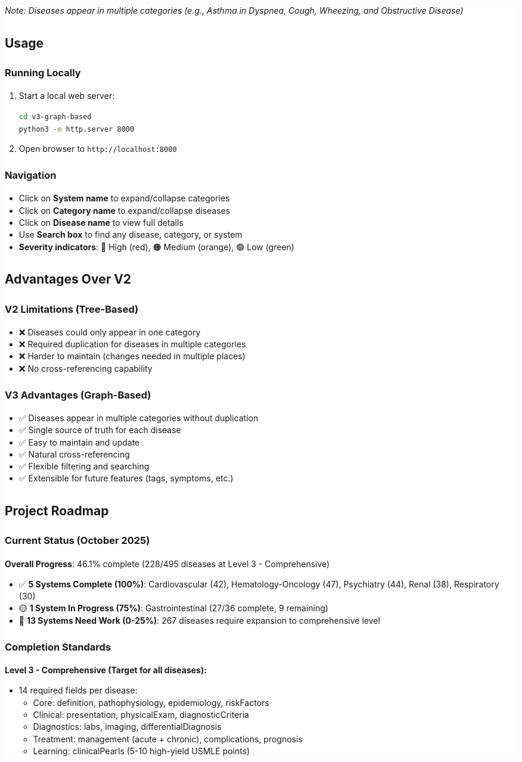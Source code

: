 *Note: Diseases appear in multiple categories (e.g., Asthma in Dyspnea, Cough, Wheezing, and Obstructive Disease)*

## Usage

### Running Locally
1. Start a local web server:
   ```bash
   cd v3-graph-based
   python3 -m http.server 8000
   ```
2. Open browser to `http://localhost:8000`

### Navigation
- Click on **System name** to expand/collapse categories
- Click on **Category name** to expand/collapse diseases
- Click on **Disease name** to view full details
- Use **Search box** to find any disease, category, or system
- **Severity indicators**: 🔴 High (red), 🟠 Medium (orange), 🟢 Low (green)

## Advantages Over V2

### V2 Limitations (Tree-Based)
- ❌ Diseases could only appear in one category
- ❌ Required duplication for diseases in multiple categories
- ❌ Harder to maintain (changes needed in multiple places)
- ❌ No cross-referencing capability

### V3 Advantages (Graph-Based)
- ✅ Diseases appear in multiple categories without duplication
- ✅ Single source of truth for each disease
- ✅ Easy to maintain and update
- ✅ Natural cross-referencing
- ✅ Flexible filtering and searching
- ✅ Extensible for future features (tags, symptoms, etc.)

## Project Roadmap

### Current Status (October 2025)
**Overall Progress**: 46.1% complete (228/495 diseases at Level 3 - Comprehensive)

- ✅ **5 Systems Complete (100%)**: Cardiovascular (42), Hematology-Oncology (47), Psychiatry (44), Renal (38), Respiratory (30)
- 🟡 **1 System In Progress (75%)**: Gastrointestinal (27/36 complete, 9 remaining)
- 🔴 **13 Systems Need Work (0-25%)**: 267 diseases require expansion to comprehensive level

### Completion Standards

**Level 3 - Comprehensive (Target for all diseases):**
- 14 required fields per disease:
  - Core: definition, pathophysiology, epidemiology, riskFactors
  - Clinical: presentation, physicalExam, diagnosticCriteria
  - Diagnostics: labs, imaging, differentialDiagnosis
  - Treatment: management (acute + chronic), complications, prognosis
  - Learning: clinicalPearls (5-10 high-yield USMLE points)
